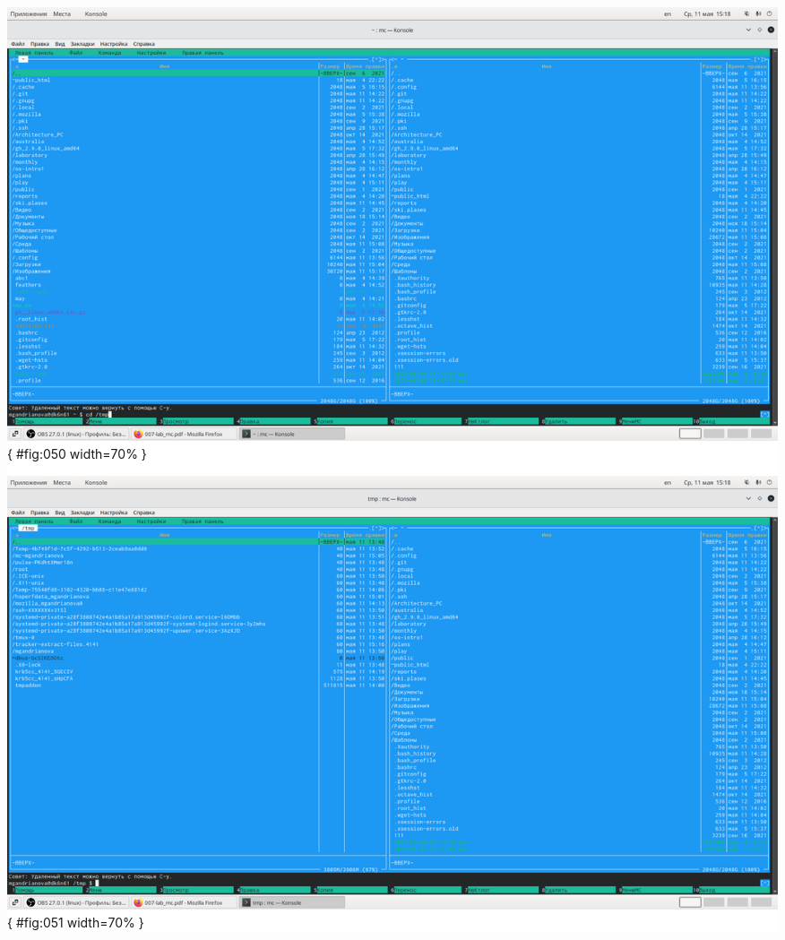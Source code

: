 ![Повторение предыдущей команды](image/50.png){ #fig:050 width=70% }


![Перемещение в каталог /tmp](image/51.png){ #fig:051 width=70% }

